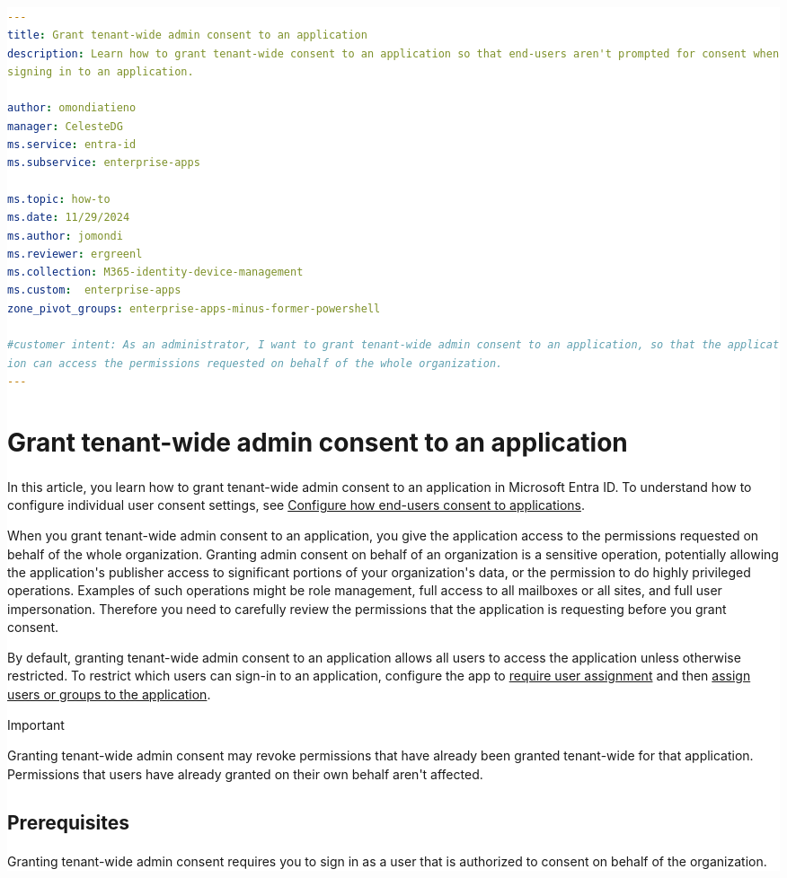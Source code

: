 ```yaml
---
title: Grant tenant-wide admin consent to an application 
description: Learn how to grant tenant-wide consent to an application so that end-users aren't prompted for consent when signing in to an application.

author: omondiatieno
manager: CelesteDG
ms.service: entra-id
ms.subservice: enterprise-apps

ms.topic: how-to
ms.date: 11/29/2024
ms.author: jomondi
ms.reviewer: ergreenl
ms.collection: M365-identity-device-management
ms.custom:  enterprise-apps
zone_pivot_groups: enterprise-apps-minus-former-powershell

#customer intent: As an administrator, I want to grant tenant-wide admin consent to an application, so that the application can access the permissions requested on behalf of the whole organization.
---
```


# Grant tenant-wide admin consent to an application

In this article, you learn how to grant tenant-wide admin consent to an application in Microsoft Entra ID. To understand how to configure individual user consent settings, see [Configure how end-users consent to applications](configure-user-consent.md).

When you grant tenant-wide admin consent to an application, you give the application access to the permissions requested on behalf of the whole organization. Granting admin consent on behalf of an organization is a sensitive operation, potentially allowing the application's publisher access to significant portions of your organization's data, or the permission to do highly privileged operations. Examples of such operations might be role management, full access to all mailboxes or all sites, and full user impersonation. Therefore you need to carefully review the permissions that the application is requesting before you grant consent.

By default, granting tenant-wide admin consent to an application allows all users to access the application unless otherwise restricted. To restrict which users can sign-in to an application, configure the app to [require user assignment](application-properties.md#assignment-required) and then [assign users or groups to the application](assign-user-or-group-access-portal.md).

> [!IMPORTANT]
> Granting tenant-wide admin consent may revoke permissions that have already been granted tenant-wide for that application. Permissions that users have already granted on their own behalf aren't affected.

## Prerequisites

Granting tenant-wide admin consent requires you to sign in as a user that is authorized to consent on behalf of the organization.
